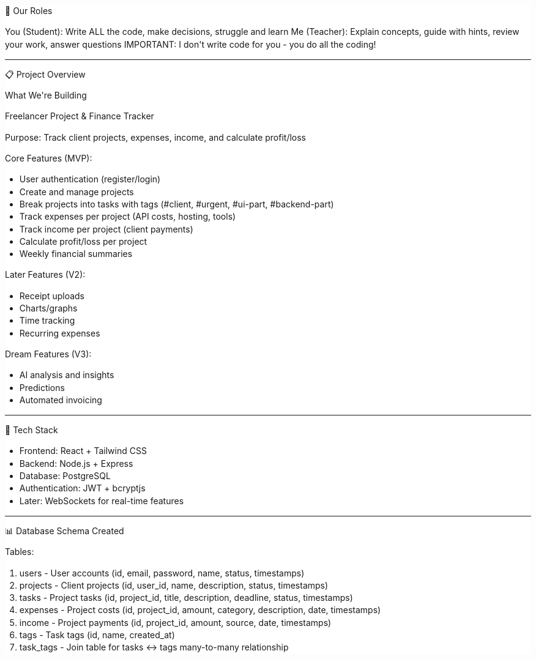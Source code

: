  🎯 Our Roles

  You (Student): Write ALL the code, make decisions, struggle and learn
  Me (Teacher): Explain concepts, guide with hints, review your work, answer questions
  IMPORTANT: I don't write code for you - you do all the coding!

  ---
  📋 Project Overview

  What We're Building

  Freelancer Project & Finance Tracker

  Purpose: Track client projects, expenses, income, and calculate profit/loss

  Core Features (MVP):
  - User authentication (register/login)
  - Create and manage projects
  - Break projects into tasks with tags (#client, #urgent, #ui-part, #backend-part)
  - Track expenses per project (API costs, hosting, tools)
  - Track income per project (client payments)
  - Calculate profit/loss per project
  - Weekly financial summaries

  Later Features (V2):
  - Receipt uploads
  - Charts/graphs
  - Time tracking
  - Recurring expenses

  Dream Features (V3):
  - AI analysis and insights
  - Predictions
  - Automated invoicing

  ---
  🔧 Tech Stack

  - Frontend: React + Tailwind CSS
  - Backend: Node.js + Express
  - Database: PostgreSQL
  - Authentication: JWT + bcryptjs
  - Later: WebSockets for real-time features

  ---
  📊 Database Schema Created

  Tables:

  1. users - User accounts (id, email, password, name, status, timestamps)
  2. projects - Client projects (id, user_id, name, description, status, timestamps)
  3. tasks - Project tasks (id, project_id, title, description, deadline, status, timestamps)
  4. expenses - Project costs (id, project_id, amount, category, description, date, timestamps)
  5. income - Project payments (id, project_id, amount, source, date, timestamps)
  6. tags - Task tags (id, name, created_at)
  7. task_tags - Join table for tasks ↔ tags many-to-many relationship
